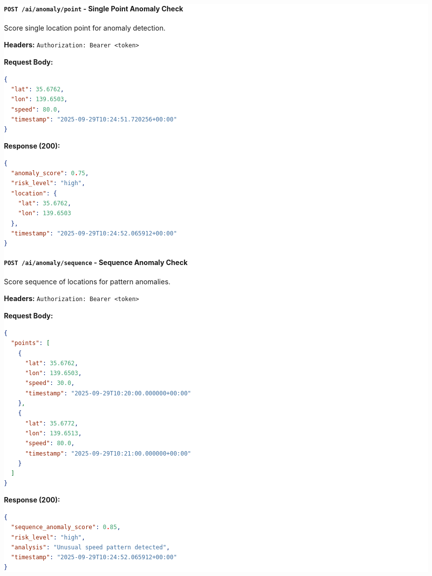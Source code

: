 #### `POST /ai/anomaly/point` - Single Point Anomaly Check
Score single location point for anomaly detection.

**Headers:** `Authorization: Bearer <token>`

**Request Body:**
```json
{
  "lat": 35.6762,
  "lon": 139.6503,
  "speed": 80.0,
  "timestamp": "2025-09-29T10:24:51.720256+00:00"
}
```

**Response (200):**
```json
{
  "anomaly_score": 0.75,
  "risk_level": "high",
  "location": {
    "lat": 35.6762,
    "lon": 139.6503
  },
  "timestamp": "2025-09-29T10:24:52.065912+00:00"
}
```

#### `POST /ai/anomaly/sequence` - Sequence Anomaly Check
Score sequence of locations for pattern anomalies.

**Headers:** `Authorization: Bearer <token>`

**Request Body:**
```json
{
  "points": [
    {
      "lat": 35.6762,
      "lon": 139.6503,
      "speed": 30.0,
      "timestamp": "2025-09-29T10:20:00.000000+00:00"
    },
    {
      "lat": 35.6772,
      "lon": 139.6513,
      "speed": 80.0,
      "timestamp": "2025-09-29T10:21:00.000000+00:00"
    }
  ]
}
```

**Response (200):**
```json
{
  "sequence_anomaly_score": 0.85,
  "risk_level": "high",
  "analysis": "Unusual speed pattern detected",
  "timestamp": "2025-09-29T10:24:52.065912+00:00"
}
```
